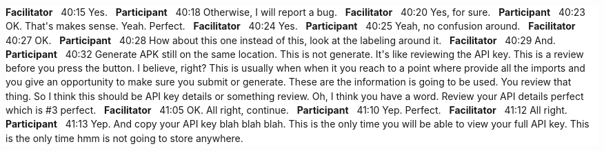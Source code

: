 **Facilitator**   40:15
Yes.
 
**Participant**   40:18
Otherwise, I will report a bug.
 
**Facilitator**   40:20
Yes, for sure.
 
**Participant**   40:23
OK.
That's makes sense. Yeah. Perfect.
 
**Facilitator**   40:24
Yes.
 
**Participant**   40:25
Yeah, no confusion around.
 
**Facilitator**   40:27
OK.
 
**Participant**   40:28
How about this one instead of this, look at the labeling around it.
 
**Facilitator**   40:29
And.
 
**Participant**   40:32
Generate APK still on the same location.
This is not generate.
It's like reviewing the API key. This is a review before you press the button.
I believe, right?
This is usually when when it you reach to a point where provide all the imports and you give an opportunity to make sure you submit or generate.
These are the information is going to be used.
You review that thing.
So I think this should be API key details or something review.
Oh, I think you have a word.
Review your API details perfect which is #3 perfect.
 
**Facilitator**   41:05
OK.
All right, continue.
 
**Participant**   41:10
Yep. Perfect.
 
**Facilitator**   41:12
All right.
 
**Participant**   41:13
Yep.
And copy your API key blah blah blah.
This is the only time you will be able to view your full API key.
This is the only time hmm is not going to store anywhere.
 
